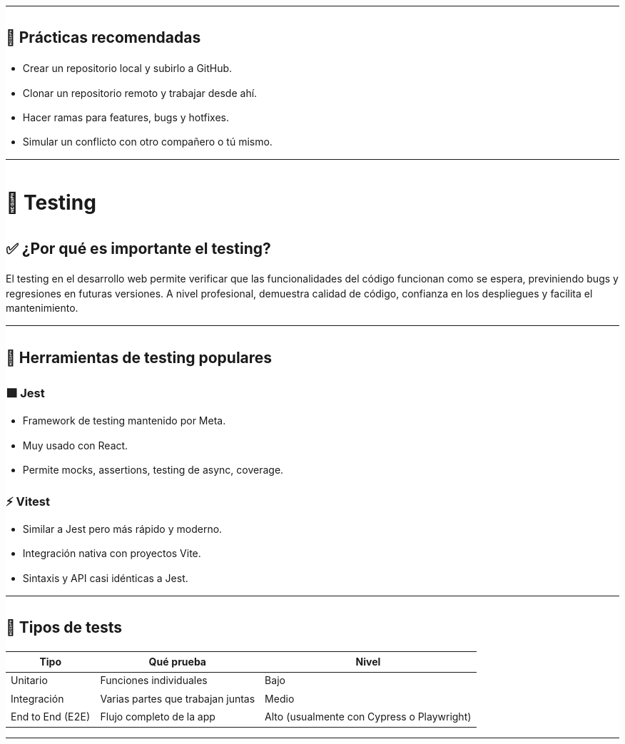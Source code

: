 
---

## 🧪 Prácticas recomendadas

- Crear un repositorio local y subirlo a GitHub.
    
- Clonar un repositorio remoto y trabajar desde ahí.
    
- Hacer ramas para features, bugs y hotfixes.
    
- Simular un conflicto con otro compañero o tú mismo.
    

---

# 🧪 Testing

## ✅ ¿Por qué es importante el testing?

El testing en el desarrollo web permite verificar que las funcionalidades del código funcionan como se espera, previniendo bugs y regresiones en futuras versiones. A nivel profesional, demuestra calidad de código, confianza en los despliegues y facilita el mantenimiento.

---

## 🧰 Herramientas de testing populares

### 🟩 Jest

- Framework de testing mantenido por Meta.
    
- Muy usado con React.
    
- Permite mocks, assertions, testing de async, coverage.
    

### ⚡ Vitest

- Similar a Jest pero más rápido y moderno.
    
- Integración nativa con proyectos Vite.
    
- Sintaxis y API casi idénticas a Jest.
    

---

## 🧪 Tipos de tests

|Tipo|Qué prueba|Nivel|
|---|---|---|
|Unitario|Funciones individuales|Bajo|
|Integración|Varias partes que trabajan juntas|Medio|
|End to End (E2E)|Flujo completo de la app|Alto (usualmente con Cypress o Playwright)|

---